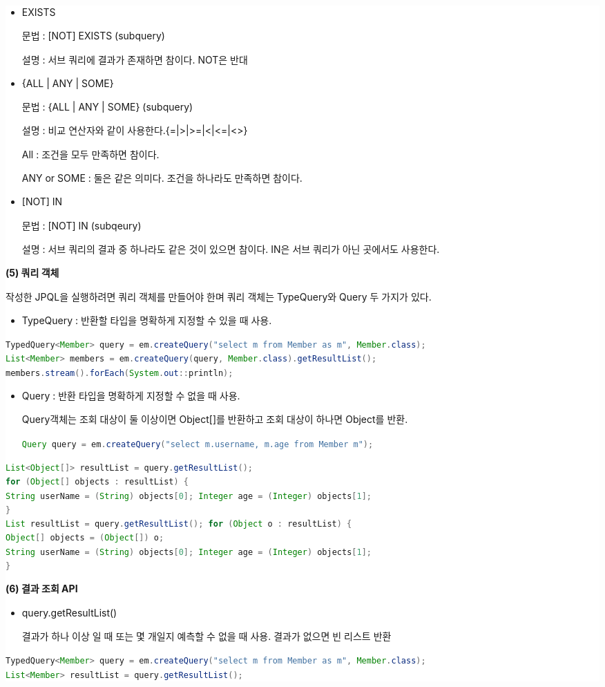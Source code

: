 - EXISTS
    
    문법 : [NOT] EXISTS (subquery)
    
    설명 : 서브 쿼리에 결과가 존재하면 참이다. NOT은 반대
    
- {ALL | ANY | SOME}
    
    문법 : {ALL | ANY | SOME} (subquery)
    
    설명 : 비교 연산자와 같이 사용한다.{=|>|>=|<|<=|<>}
    
    All : 조건을 모두 만족하면 참이다.
    
    ANY or SOME : 둘은 같은 의미다. 조건을 하나라도 만족하면 참이다.
    
- [NOT] IN
    
    문법 : [NOT] IN (subqeury)
    
    설명 : 서브 쿼리의 결과 중 하나라도 같은 것이 있으면 참이다. IN은 서브 쿼리가 아닌 곳에서도 사용한다.
    

**(5) 쿼리 객체**

작성한 JPQL을 실행하려면 쿼리 객체를 만들어야 한며 쿼리 객체는 TypeQuery와 Query 두 가지가 있다.

- TypeQuery : 반환할 타입을 명확하게 지정할 수 있을 때 사용.

```java
TypedQuery<Member> query = em.createQuery("select m from Member as m", Member.class);
List<Member> members = em.createQuery(query, Member.class).getResultList();
members.stream().forEach(System.out::println);
```

- Query : 반환 타입을 명확하게 지정할 수 없을 때 사용.
    
    Query객체는 조회 대상이 둘 이상이면 Object[]를 반환하고 조회 대상이 하나면 Object를 반환.
    
    ```java
    Query query = em.createQuery("select m.username, m.age from Member m");
    ```
    

```java
List<Object[]> resultList = query.getResultList();
for (Object[] objects : resultList) {
String userName = (String) objects[0]; Integer age = (Integer) objects[1];
}
List resultList = query.getResultList(); for (Object o : resultList) {
Object[] objects = (Object[]) o;
String userName = (String) objects[0]; Integer age = (Integer) objects[1];
}
```

**(6) 결과 조회 API**

- query.getResultList()
    
    결과가 하나 이상 일 때 또는 몇 개일지 예측할 수 없을 때 사용. 결과가 없으면 빈 리스트 반환
    

```java
TypedQuery<Member> query = em.createQuery("select m from Member as m", Member.class);
List<Member> resultList = query.getResultList();
```
